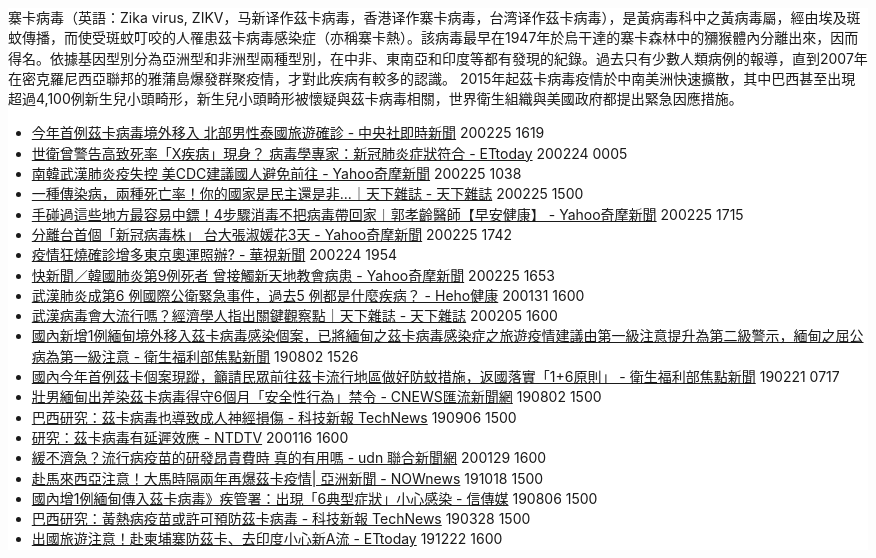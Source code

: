 寨卡病毒（英語：Zika virus, ZIKV，马新译作茲卡病毒，香港译作寨卡病毒，台湾译作茲卡病毒），是黃病毒科中之黃病毒屬，經由埃及斑蚊傳播，而使受斑蚊叮咬的人罹患茲卡病毒感染症（亦稱寨卡熱）。該病毒最早在1947年於烏干達的寨卡森林中的獼猴體內分離出來，因而得名。依據基因型別分為亞洲型和非洲型兩種型別，在中非、東南亞和印度等都有發現的紀錄。過去只有少數人類病例的報導，直到2007年在密克羅尼西亞聯邦的雅蒲島爆發群聚疫情，才對此疾病有較多的認識。
2015年起茲卡病毒疫情於中南美洲快速擴散，其中巴西甚至出現超過4,100例新生兒小頭畸形，新生兒小頭畸形被懷疑與茲卡病毒相關，世界衛生組織與美國政府都提出緊急因應措施。


- [今年首例茲卡病毒境外移入 北部男性泰國旅遊確診 - 中央社即時新聞](https://www.cna.com.tw/news/firstnews/202002255010.aspx "今年首例茲卡病毒境外移入 北部男性泰國旅遊確診 - 中央社即時新聞") 200225 1619
- [世衛曾警告高致死率「X疾病」現身？ 病毒學專家：新冠肺炎症狀符合 - ETtoday](https://health.ettoday.net/news/1652114 "世衛曾警告高致死率「X疾病」現身？ 病毒學專家：新冠肺炎症狀符合 - ETtoday") 200224 0005
- [南韓武漢肺炎疫失控 美CDC建議國人避免前往 - Yahoo奇摩新聞](https://tw.news.yahoo.com/%E5%8D%97%E9%9F%93%E6%AD%A6%E6%BC%A2%E8%82%BA%E7%82%8E%E7%96%AB%E5%A4%B1%E6%8E%A7-%E7%BE%8Ecdc%E5%BB%BA%E8%AD%B0%E5%9C%8B%E4%BA%BA%E9%81%BF%E5%85%8D%E5%89%8D%E5%BE%80-023800098.html "南韓武漢肺炎疫失控 美CDC建議國人避免前往 - Yahoo奇摩新聞") 200225 1038
- [一種傳染病，兩種死亡率！你的國家是民主還是非...｜天下雜誌 - 天下雜誌](https://www.cw.com.tw/article/article.action?id=5099104 "一種傳染病，兩種死亡率！你的國家是民主還是非...｜天下雜誌 - 天下雜誌") 200225 1500
- [手碰過這些地方最容易中鏢！4步驟消毒不把病毒帶回家︱郭孝齡醫師【早安健康】 - Yahoo奇摩新聞](https://tw.news.yahoo.com/video/%E6%89%8B%E7%A2%B0%E9%81%8E%E9%80%99%E4%BA%9B%E5%9C%B0%E6%96%B9%E6%9C%80%E5%AE%B9%E6%98%93%E4%B8%AD%E9%8F%A2-4%E6%AD%A5%E9%A9%9F%E6%B6%88%E6%AF%92%E4%B8%8D%E6%8A%8A%E7%97%85%E6%AF%92%E5%B8%B6%E5%9B%9E%E5%AE%B6-%E9%83%AD%E5%AD%9D%E9%BD%A1%E9%86%AB%E5%B8%AB-%E6%97%A9%E5%AE%89%E5%81%A5%E5%BA%B7-091500974.html "手碰過這些地方最容易中鏢！4步驟消毒不把病毒帶回家︱郭孝齡醫師【早安健康】 - Yahoo奇摩新聞") 200225 1715
- [分離台首個「新冠病毒株」 台大張淑媛花3天 - Yahoo奇摩新聞](https://tw.news.yahoo.com/video/%E5%88%86%E9%9B%A2%E5%8F%B0%E9%A6%96%E5%80%8B-%E6%96%B0%E5%86%A0%E7%97%85%E6%AF%92%E6%A0%AA-%E5%8F%B0%E5%A4%A7%E5%BC%B5%E6%B7%91%E5%AA%9B%E8%8A%B13%E5%A4%A9-094224715.html "分離台首個「新冠病毒株」 台大張淑媛花3天 - Yahoo奇摩新聞") 200225 1742
- [疫情狂燒確診增多東京奧運照辦? - 華視新聞](https://news.cts.com.tw/cts/international/202002/202002241991599.html "疫情狂燒確診增多東京奧運照辦? - 華視新聞") 200224 1954
- [快新聞／韓國肺炎第9例死者 曾接觸新天地教會病患 - Yahoo奇摩新聞](https://tw.news.yahoo.com/%E5%BF%AB%E6%96%B0%E8%81%9E-%E9%9F%93%E5%9C%8B%E8%82%BA%E7%82%8E%E7%AC%AC9%E4%BE%8B%E6%AD%BB%E8%80%85-%E6%9B%BE%E6%8E%A5%E8%A7%B8%E6%96%B0%E5%A4%A9%E5%9C%B0%E6%95%99%E6%9C%83%E7%97%85%E6%82%A3-085356610.html "快新聞／韓國肺炎第9例死者 曾接觸新天地教會病患 - Yahoo奇摩新聞") 200225 1653
- [武漢肺炎成第6 例國際公衛緊急事件，過去5 例都是什麼疾病？ - Heho健康](https://heho.com.tw/archives/66050 "武漢肺炎成第6 例國際公衛緊急事件，過去5 例都是什麼疾病？ - Heho健康") 200131 1600
- [武漢病毒會大流行嗎？經濟學人指出關鍵觀察點｜天下雜誌 - 天下雜誌](https://www.cw.com.tw/article/article.action?id=5098849 "武漢病毒會大流行嗎？經濟學人指出關鍵觀察點｜天下雜誌 - 天下雜誌") 200205 1600
- [國內新增1例緬甸境外移入茲卡病毒感染個案，已將緬甸之茲卡病毒感染症之旅遊疫情建議由第一級注意提升為第二級警示，緬甸之屈公病為第一級注意 - 衛生福利部焦點新聞](https://www.mohw.gov.tw/cp-16-48888-1.html "國內新增1例緬甸境外移入茲卡病毒感染個案，已將緬甸之茲卡病毒感染症之旅遊疫情建議由第一級注意提升為第二級警示，緬甸之屈公病為第一級注意 - 衛生福利部焦點新聞") 190802 1526
- [國內今年首例茲卡個案現蹤，籲請民眾前往茲卡流行地區做好防蚊措施，返國落實「1+6原則」 - 衛生福利部焦點新聞](https://www.mohw.gov.tw/cp-4260-46508-1.html "國內今年首例茲卡個案現蹤，籲請民眾前往茲卡流行地區做好防蚊措施，返國落實「1+6原則」 - 衛生福利部焦點新聞") 190221 0717
- [壯男緬甸出差染茲卡病毒得守6個月「安全性行為」禁令 - CNEWS匯流新聞網](https://cnews.com.tw/003190802a06/ "壯男緬甸出差染茲卡病毒得守6個月「安全性行為」禁令 - CNEWS匯流新聞網") 190802 1500
- [巴西研究：茲卡病毒也導致成人神經損傷 - 科技新報 TechNews](https://technews.tw/2019/09/06/zika-virus-also-causes-adult-nerve-damage/ "巴西研究：茲卡病毒也導致成人神經損傷 - 科技新報 TechNews") 190906 1500
- [研究：茲卡病毒有延遲效應 - NTDTV](https://www.ntdtv.com/b5/2020/01/15/a102753415.html "研究：茲卡病毒有延遲效應 - NTDTV") 200116 1600
- [緩不濟急？流行病疫苗的研發昂貴費時 真的有用嗎 - udn 聯合新聞網](https://udn.com/news/story/6809/4309711 "緩不濟急？流行病疫苗的研發昂貴費時 真的有用嗎 - udn 聯合新聞網") 200129 1600
- [赴馬來西亞注意！大馬時隔兩年再爆茲卡疫情| 亞洲新聞 - NOWnews](https://www.nownews.com/news/20191018/3696087/ "赴馬來西亞注意！大馬時隔兩年再爆茲卡疫情| 亞洲新聞 - NOWnews") 191018 1500
- [國內增1例緬甸傳入茲卡病毒》疾管署：出現「6典型症狀」小心感染 - 信傳媒](https://www.cmmedia.com.tw/home/articles/16843 "國內增1例緬甸傳入茲卡病毒》疾管署：出現「6典型症狀」小心感染 - 信傳媒") 190806 1500
- [巴西研究：黃熱病疫苗或許可預防茲卡病毒 - 科技新報 TechNews](https://technews.tw/2019/03/28/yellow-fever-vaccine-zika-virus/ "巴西研究：黃熱病疫苗或許可預防茲卡病毒 - 科技新報 TechNews") 190328 1500
- [出國旅遊注意！赴柬埔寨防茲卡、去印度小心新A流 - ETtoday](https://health.ettoday.net/news/1604214 "出國旅遊注意！赴柬埔寨防茲卡、去印度小心新A流 - ETtoday") 191222 1600
